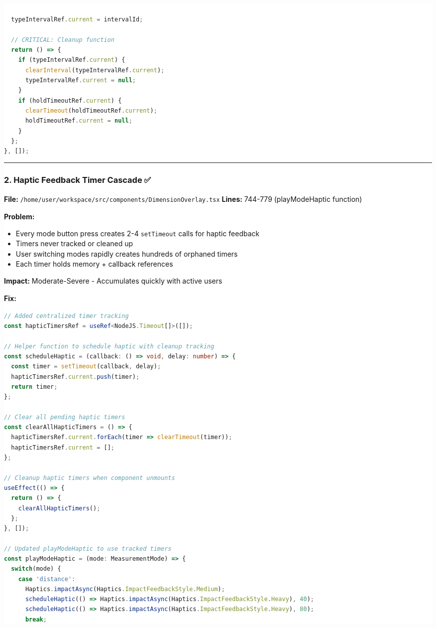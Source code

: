 ```typescript

  typeIntervalRef.current = intervalId;

  // CRITICAL: Cleanup function
  return () => {
    if (typeIntervalRef.current) {
      clearInterval(typeIntervalRef.current);
      typeIntervalRef.current = null;
    }
    if (holdTimeoutRef.current) {
      clearTimeout(holdTimeoutRef.current);
      holdTimeoutRef.current = null;
    }
  };
}, []);
```

---

### 2. Haptic Feedback Timer Cascade ✅
**File:** `/home/user/workspace/src/components/DimensionOverlay.tsx`
**Lines:** 744-779 (playModeHaptic function)

**Problem:**
- Every mode button press creates 2-4 `setTimeout` calls for haptic feedback
- Timers never tracked or cleaned up
- User switching modes rapidly creates hundreds of orphaned timers
- Each timer holds memory + callback references

**Impact:** Moderate-Severe - Accumulates quickly with active users

**Fix:**
```typescript
// Added centralized timer tracking
const hapticTimersRef = useRef<NodeJS.Timeout[]>([]);

// Helper function to schedule haptic with cleanup tracking
const scheduleHaptic = (callback: () => void, delay: number) => {
  const timer = setTimeout(callback, delay);
  hapticTimersRef.current.push(timer);
  return timer;
};

// Clear all pending haptic timers
const clearAllHapticTimers = () => {
  hapticTimersRef.current.forEach(timer => clearTimeout(timer));
  hapticTimersRef.current = [];
};

// Cleanup haptic timers when component unmounts
useEffect(() => {
  return () => {
    clearAllHapticTimers();
  };
}, []);

// Updated playModeHaptic to use tracked timers
const playModeHaptic = (mode: MeasurementMode) => {
  switch(mode) {
    case 'distance':
      Haptics.impactAsync(Haptics.ImpactFeedbackStyle.Medium);
      scheduleHaptic(() => Haptics.impactAsync(Haptics.ImpactFeedbackStyle.Heavy), 40);
      scheduleHaptic(() => Haptics.impactAsync(Haptics.ImpactFeedbackStyle.Heavy), 80);
      break;
```